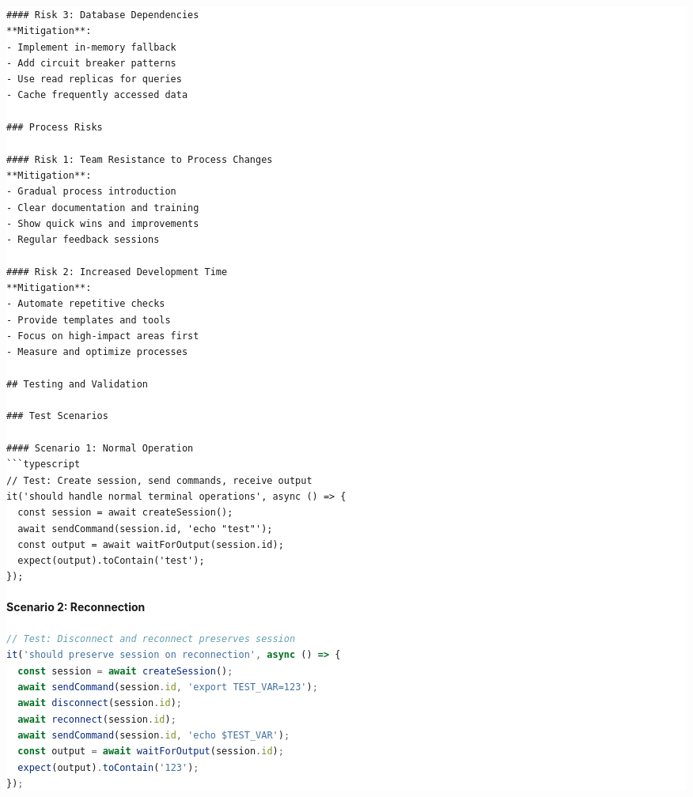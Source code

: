 ```
#### Risk 3: Database Dependencies
**Mitigation**:
- Implement in-memory fallback
- Add circuit breaker patterns
- Use read replicas for queries
- Cache frequently accessed data

### Process Risks

#### Risk 1: Team Resistance to Process Changes
**Mitigation**:
- Gradual process introduction
- Clear documentation and training
- Show quick wins and improvements
- Regular feedback sessions

#### Risk 2: Increased Development Time
**Mitigation**:
- Automate repetitive checks
- Provide templates and tools
- Focus on high-impact areas first
- Measure and optimize processes

## Testing and Validation

### Test Scenarios

#### Scenario 1: Normal Operation
```typescript
// Test: Create session, send commands, receive output
it('should handle normal terminal operations', async () => {
  const session = await createSession();
  await sendCommand(session.id, 'echo "test"');
  const output = await waitForOutput(session.id);
  expect(output).toContain('test');
});
```

#### Scenario 2: Reconnection
```typescript
// Test: Disconnect and reconnect preserves session
it('should preserve session on reconnection', async () => {
  const session = await createSession();
  await sendCommand(session.id, 'export TEST_VAR=123');
  await disconnect(session.id);
  await reconnect(session.id);
  await sendCommand(session.id, 'echo $TEST_VAR');
  const output = await waitForOutput(session.id);
  expect(output).toContain('123');
});
```
